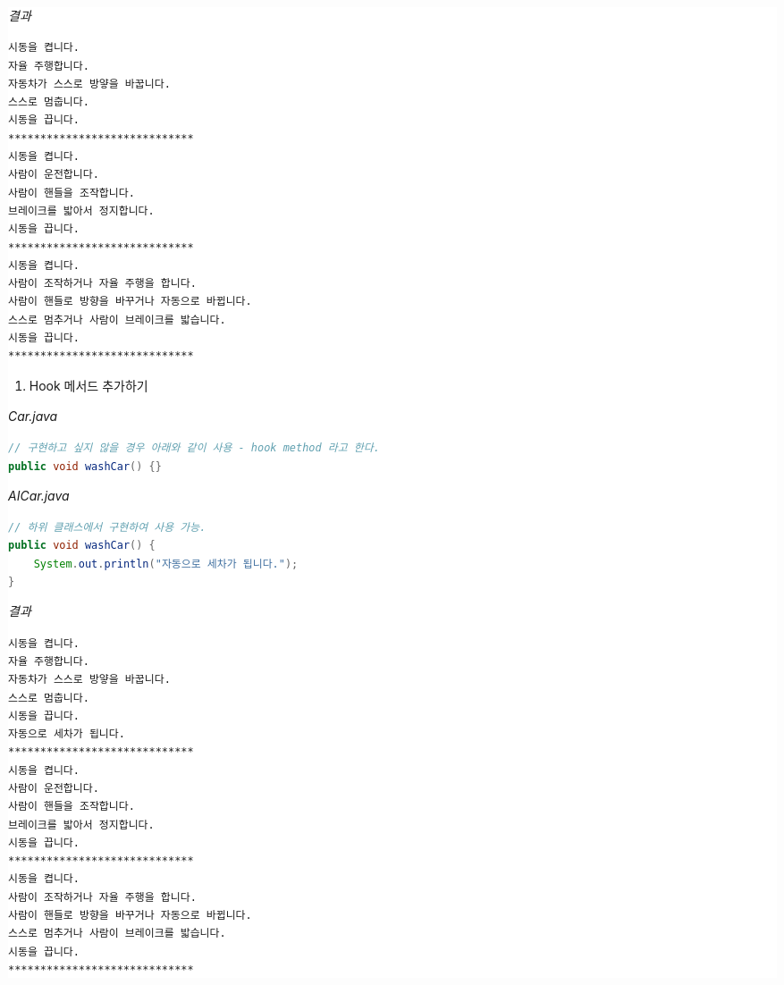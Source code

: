 *결과*

```
시동을 켭니다.
자율 주행합니다.
자동차가 스스로 방얗을 바꿉니다.
스스로 멈춥니다.
시동을 끕니다.
*****************************
시동을 켭니다.
사람이 운전합니다.
사람이 핸들을 조작합니다.
브레이크를 밟아서 정지합니다.
시동을 끕니다.
*****************************
시동을 켭니다.
사람이 조작하거나 자율 주행을 합니다.
사람이 핸들로 방향을 바꾸거나 자동으로 바뀝니다.
스스로 멈추거나 사람이 브레이크를 밟습니다.
시동을 끕니다.
*****************************
```

1. Hook 메서드 추가하기

*Car.java*

```java
// 구현하고 싶지 않을 경우 아래와 같이 사용 - hook method 라고 한다.
public void washCar() {}
```

*AICar.java*

```java
// 하위 클래스에서 구현하여 사용 가능.
public void washCar() {
    System.out.println("자동으로 세차가 됩니다.");
}
```

*결과*

```
시동을 켭니다.
자율 주행합니다.
자동차가 스스로 방얗을 바꿉니다.
스스로 멈춥니다.
시동을 끕니다.
자동으로 세차가 됩니다.
*****************************
시동을 켭니다.
사람이 운전합니다.
사람이 핸들을 조작합니다.
브레이크를 밟아서 정지합니다.
시동을 끕니다.
*****************************
시동을 켭니다.
사람이 조작하거나 자율 주행을 합니다.
사람이 핸들로 방향을 바꾸거나 자동으로 바뀝니다.
스스로 멈추거나 사람이 브레이크를 밟습니다.
시동을 끕니다.
*****************************
```
